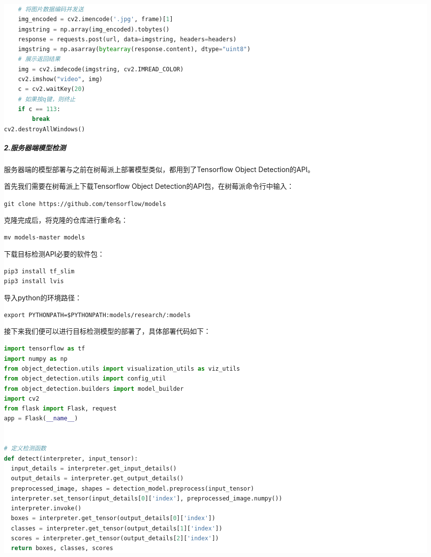 ```python
    # 将图片数据编码并发送
    img_encoded = cv2.imencode('.jpg', frame)[1]
    imgstring = np.array(img_encoded).tobytes()
    response = requests.post(url, data=imgstring, headers=headers)
    imgstring = np.asarray(bytearray(response.content), dtype="uint8")
    # 展示返回结果
    img = cv2.imdecode(imgstring, cv2.IMREAD_COLOR)
    cv2.imshow("video", img)
    c = cv2.waitKey(20)
    # 如果按q键，则终止
    if c == 113:
        break
cv2.destroyAllWindows()
```

##### 2.服务器端模型检测

服务器端的模型部署与之前在树莓派上部署模型类似，都用到了Tensorflow Object Detection的API。

首先我们需要在树莓派上下载Tensorflow Object Detection的API包，在树莓派命令行中输入：

```
git clone https://github.com/tensorflow/models
```

克隆完成后，将克隆的仓库进行重命名：

```
mv models-master models
```

下载目标检测API必要的软件包：

```
pip3 install tf_slim
pip3 install lvis
```

导入python的环境路径：

```
export PYTHONPATH=$PYTHONPATH:models/research/:models
```

接下来我们便可以进行目标检测模型的部署了，具体部署代码如下：

```python
import tensorflow as tf
import numpy as np
from object_detection.utils import visualization_utils as viz_utils
from object_detection.utils import config_util
from object_detection.builders import model_builder
import cv2
from flask import Flask, request
app = Flask(__name__)


# 定义检测函数
def detect(interpreter, input_tensor):
  input_details = interpreter.get_input_details()
  output_details = interpreter.get_output_details()
  preprocessed_image, shapes = detection_model.preprocess(input_tensor)
  interpreter.set_tensor(input_details[0]['index'], preprocessed_image.numpy())
  interpreter.invoke()
  boxes = interpreter.get_tensor(output_details[0]['index'])
  classes = interpreter.get_tensor(output_details[1]['index'])
  scores = interpreter.get_tensor(output_details[2]['index'])
  return boxes, classes, scores


```